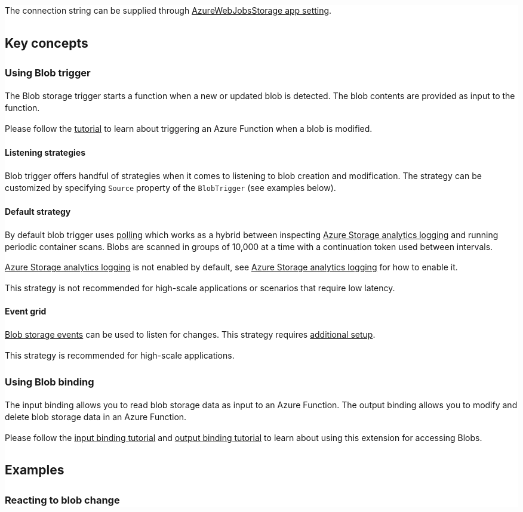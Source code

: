 The connection string can be supplied through [AzureWebJobsStorage app setting](https://docs.microsoft.com/azure/azure-functions/functions-app-settings).

## Key concepts

### Using Blob trigger

The Blob storage trigger starts a function when a new or updated blob is detected. The blob contents are provided as input to the function.

Please follow the [tutorial](https://docs.microsoft.com/azure/azure-functions/functions-bindings-storage-blob-trigger?tabs=csharp) to learn about triggering an Azure Function when a blob is modified.

#### Listening strategies

Blob trigger offers handful of strategies when it comes to listening to blob creation and modification. The strategy can be customized by specifying `Source` property of the `BlobTrigger` (see examples below).

#### Default strategy

By default blob trigger uses [polling](https://docs.microsoft.com/azure/azure-functions/functions-bindings-storage-blob-trigger?tabs=csharp#polling) which works as a hybrid between inspecting [Azure Storage analytics logging](https://docs.microsoft.com/azure/storage/common/storage-analytics-logging?tabs=dotnet) and running periodic container scans.
Blobs are scanned in groups of 10,000 at a time with a continuation token used between intervals.

[Azure Storage analytics logging](https://docs.microsoft.com/azure/storage/common/storage-analytics-logging?tabs=dotnet) is not enabled by default, see [Azure Storage analytics logging](https://docs.microsoft.com/azure/storage/common/storage-analytics-logging?tabs=dotnet) for how to enable it.

This strategy is not recommended for high-scale applications or scenarios that require low latency.

#### Event grid

[Blob storage events](https://docs.microsoft.com/azure/storage/blobs/storage-blob-event-overview) can be used to listen for changes. This strategy requires [additional setup](https://docs.microsoft.com/azure/event-grid/blob-event-quickstart-portal?toc=/azure/storage/blobs/toc.json).

This strategy is recommended for high-scale applications.

### Using Blob binding

The input binding allows you to read blob storage data as input to an Azure Function. The output binding allows you to modify and delete blob storage data in an Azure Function.

Please follow the [input binding tutorial](https://docs.microsoft.com/azure/azure-functions/functions-bindings-storage-blob-input?tabs=csharp) and [output binding tutorial](https://docs.microsoft.com/azure/azure-functions/functions-bindings-storage-blob-output?tabs=csharp) to learn about using this extension for accessing Blobs.

## Examples

### Reacting to blob change

